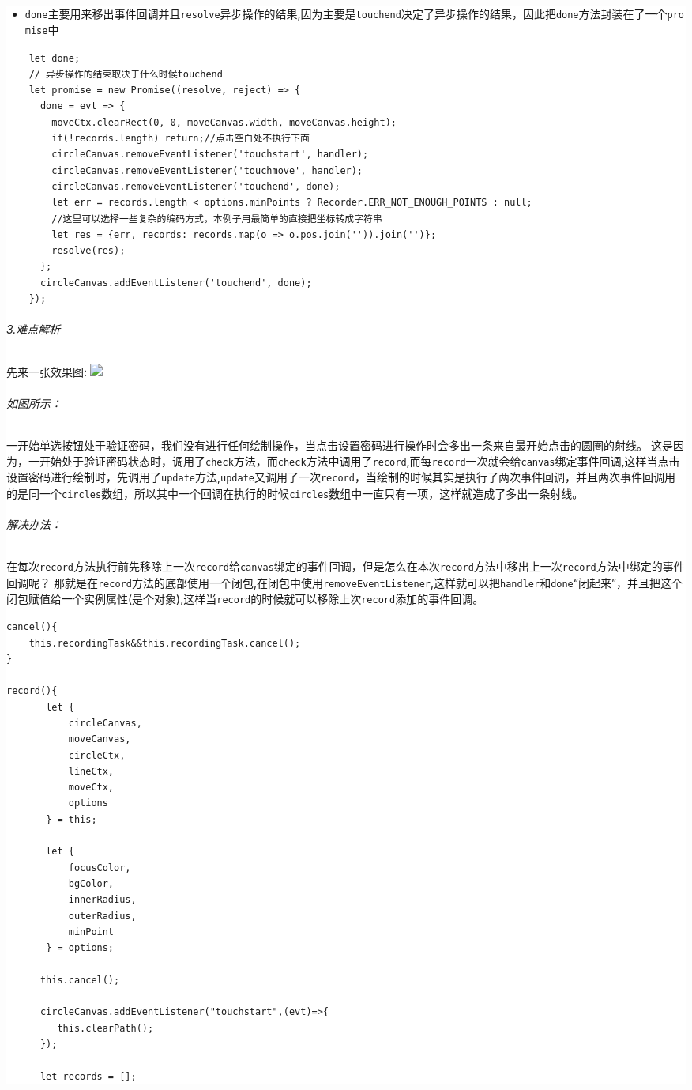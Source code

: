 * `done`主要用来移出事件回调并且`resolve`异步操作的结果,因为主要是`touchend`决定了异步操作的结果，因此把`done`方法封装在了一个`promise`中

```
    let done;
    // 异步操作的结束取决于什么时候touchend
    let promise = new Promise((resolve, reject) => {
      done = evt => {
        moveCtx.clearRect(0, 0, moveCanvas.width, moveCanvas.height);
        if(!records.length) return;//点击空白处不执行下面
        circleCanvas.removeEventListener('touchstart', handler);
        circleCanvas.removeEventListener('touchmove', handler);
        circleCanvas.removeEventListener('touchend', done);
        let err = records.length < options.minPoints ? Recorder.ERR_NOT_ENOUGH_POINTS : null;
        //这里可以选择一些复杂的编码方式，本例子用最简单的直接把坐标转成字符串
        let res = {err, records: records.map(o => o.pos.join('')).join('')};
        resolve(res);
      };
      circleCanvas.addEventListener('touchend', done);
    });
```
###### 3.难点解析
先来一张效果图:
![](http://upload-images.jianshu.io/upload_images/2214561-48512a7ac8bdfe6d.gif?imageMogr2/auto-orient/strip)

###### 如图所示：

一开始单选按钮处于验证密码，我们没有进行任何绘制操作，当点击设置密码进行操作时会多出一条来自最开始点击的圆圈的射线。
这是因为，一开始处于验证密码状态时，调用了`check`方法，而`check`方法中调用了`record`,而每`record`一次就会给`canvas`绑定事件回调,这样当点击设置密码进行绘制时，先调用了`update`方法,`update`又调用了一次`record`，当绘制的时候其实是执行了两次事件回调，并且两次事件回调用的是同一个`circles`数组，所以其中一个回调在执行的时候`circles`数组中一直只有一项，这样就造成了多出一条射线。
###### 解决办法：
在每次`record`方法执行前先移除上一次`record`给`canvas`绑定的事件回调，但是怎么在本次`record`方法中移出上一次`record`方法中绑定的事件回调呢？
那就是在`record`方法的底部使用一个闭包,在闭包中使用`removeEventListener`,这样就可以把`handler`和`done`“闭起来”，并且把这个闭包赋值给一个实例属性(是个对象),这样当`record`的时候就可以移除上次`record`添加的事件回调。

```
cancel(){
    this.recordingTask&&this.recordingTask.cancel();
}

record(){
       let {
           circleCanvas,
           moveCanvas,
           circleCtx,
           lineCtx,
           moveCtx,
           options
       } = this;

       let {
           focusColor,
           bgColor,
           innerRadius,
           outerRadius,
           minPoint
       } = options;

      this.cancel();

      circleCanvas.addEventListener("touchstart",(evt)=>{
         this.clearPath();
      });

      let records = [];
```